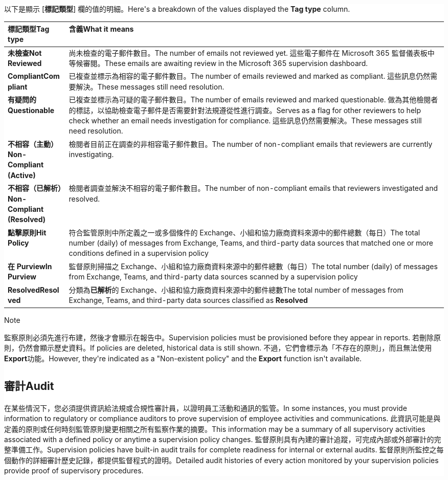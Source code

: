 <span data-ttu-id="5a340-361">以下是顯示 [**標記類型**] 欄的值的明細。</span><span class="sxs-lookup"><span data-stu-id="5a340-361">Here's a breakdown of the values displayed the **Tag type** column.</span></span>
  
|<span data-ttu-id="5a340-362">**標記類型**</span><span class="sxs-lookup"><span data-stu-id="5a340-362">**Tag type**</span></span>|<span data-ttu-id="5a340-363">**含義**</span><span class="sxs-lookup"><span data-stu-id="5a340-363">**What it means**</span></span>|
|:-----|:-----|
| <span data-ttu-id="5a340-364">**未檢查**</span><span class="sxs-lookup"><span data-stu-id="5a340-364">**Not Reviewed**</span></span> | <span data-ttu-id="5a340-365">尚未檢查的電子郵件數目。</span><span class="sxs-lookup"><span data-stu-id="5a340-365">The number of emails not reviewed yet.</span></span> <span data-ttu-id="5a340-366">這些電子郵件在 Microsoft 365 監督儀表板中等候審閱。</span><span class="sxs-lookup"><span data-stu-id="5a340-366">These emails are awaiting review in the Microsoft 365 supervision dashboard.</span></span>
| <span data-ttu-id="5a340-367">**Compliant**</span><span class="sxs-lookup"><span data-stu-id="5a340-367">**Compliant**</span></span> | <span data-ttu-id="5a340-368">已複查並標示為相容的電子郵件數目。</span><span class="sxs-lookup"><span data-stu-id="5a340-368">The number of emails reviewed and marked as compliant.</span></span> <span data-ttu-id="5a340-369">這些訊息仍然需要解決。</span><span class="sxs-lookup"><span data-stu-id="5a340-369">These messages still need resolution.</span></span> |
| <span data-ttu-id="5a340-370">**有疑問的**</span><span class="sxs-lookup"><span data-stu-id="5a340-370">**Questionable**</span></span> | <span data-ttu-id="5a340-371">已複查並標示為可疑的電子郵件數目。</span><span class="sxs-lookup"><span data-stu-id="5a340-371">The number of emails reviewed and marked questionable.</span></span> <span data-ttu-id="5a340-372">做為其他檢閱者的標誌，以協助檢查電子郵件是否需要針對法規遵從性進行調查。</span><span class="sxs-lookup"><span data-stu-id="5a340-372">Serves as a flag for other reviewers to help check whether an email needs investigation for compliance.</span></span> <span data-ttu-id="5a340-373">這些訊息仍然需要解決。</span><span class="sxs-lookup"><span data-stu-id="5a340-373">These messages still need resolution.</span></span> |
| <span data-ttu-id="5a340-374">**不相容（主動）**</span><span class="sxs-lookup"><span data-stu-id="5a340-374">**Non-Compliant (Active)**</span></span> | <span data-ttu-id="5a340-375">檢閱者目前正在調查的非相容電子郵件數目。</span><span class="sxs-lookup"><span data-stu-id="5a340-375">The number of non-compliant emails that reviewers are currently investigating.</span></span> |
| <span data-ttu-id="5a340-376">**不相容（已解析）**</span><span class="sxs-lookup"><span data-stu-id="5a340-376">**Non-Compliant (Resolved)**</span></span> | <span data-ttu-id="5a340-377">檢閱者調查並解決不相容的電子郵件數目。</span><span class="sxs-lookup"><span data-stu-id="5a340-377">The number of non-compliant emails that reviewers investigated and resolved.</span></span> |
| <span data-ttu-id="5a340-378">**點擊原則**</span><span class="sxs-lookup"><span data-stu-id="5a340-378">**Hit Policy**</span></span> | <span data-ttu-id="5a340-379">符合監管原則中所定義之一或多個條件的 Exchange、小組和協力廠商資料來源中的郵件總數（每日）</span><span class="sxs-lookup"><span data-stu-id="5a340-379">The total number (daily) of messages from Exchange, Teams, and third-party data sources that matched one or more conditions defined in a supervision policy</span></span> |
| <span data-ttu-id="5a340-380">**在 Purview**</span><span class="sxs-lookup"><span data-stu-id="5a340-380">**In Purview**</span></span> | <span data-ttu-id="5a340-381">監督原則掃描之 Exchange、小組和協力廠商資料來源中的郵件總數（每日）</span><span class="sxs-lookup"><span data-stu-id="5a340-381">The total number (daily) of messages from Exchange, Teams, and third-party data sources scanned by a supervision policy</span></span> |
| <span data-ttu-id="5a340-382">**Resolved**</span><span class="sxs-lookup"><span data-stu-id="5a340-382">**Resolved**</span></span> | <span data-ttu-id="5a340-383">分類為**已解析**的 Exchange、小組和協力廠商資料來源中的郵件總數</span><span class="sxs-lookup"><span data-stu-id="5a340-383">The total number of messages from Exchange, Teams, and third-party data sources classified as **Resolved**</span></span>|

>[!NOTE]
><span data-ttu-id="5a340-384">監察原則必須先進行布建，然後才會顯示在報告中。</span><span class="sxs-lookup"><span data-stu-id="5a340-384">Supervision policies must be provisioned before they appear in reports.</span></span> <span data-ttu-id="5a340-385">若刪除原則，仍然會顯示歷史資料。</span><span class="sxs-lookup"><span data-stu-id="5a340-385">If policies are deleted, historical data is still shown.</span></span> <span data-ttu-id="5a340-386">不過，它們會標示為「不存在的原則」，而且無法使用**Export**功能。</span><span class="sxs-lookup"><span data-stu-id="5a340-386">However, they're indicated as a "Non-existent policy" and the **Export** function isn't available.</span></span>

## <a name="audit"></a><span data-ttu-id="5a340-387">審計</span><span class="sxs-lookup"><span data-stu-id="5a340-387">Audit</span></span>

<span data-ttu-id="5a340-388">在某些情況下，您必須提供資訊給法規或合規性審計員，以證明員工活動和通訊的監管。</span><span class="sxs-lookup"><span data-stu-id="5a340-388">In some instances, you must provide information to regulatory or compliance auditors to prove supervision of employee activities and communications.</span></span> <span data-ttu-id="5a340-389">此資訊可能是與定義的原則或任何時刻監管原則變更相關之所有監察作業的摘要。</span><span class="sxs-lookup"><span data-stu-id="5a340-389">This information may be a summary of all supervisory activities associated with a defined policy or anytime a supervision policy changes.</span></span> <span data-ttu-id="5a340-390">監督原則具有內建的審計追蹤，可完成內部或外部審計的完整準備工作。</span><span class="sxs-lookup"><span data-stu-id="5a340-390">Supervision policies have built-in audit trails for complete readiness for internal or external audits.</span></span> <span data-ttu-id="5a340-391">監督原則所監控之每個動作的詳細審計歷史記錄，都提供監督程式的證明。</span><span class="sxs-lookup"><span data-stu-id="5a340-391">Detailed audit histories of every action monitored by your supervision policies provide proof of supervisory procedures.</span></span>
